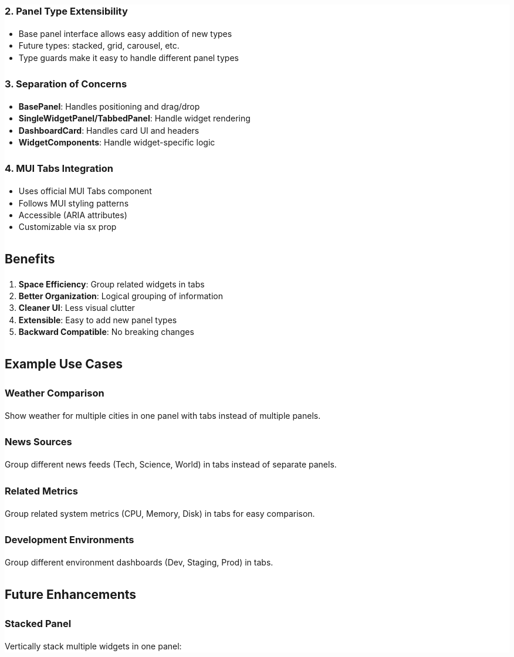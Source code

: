 ### 2. Panel Type Extensibility

- Base panel interface allows easy addition of new types
- Future types: stacked, grid, carousel, etc.
- Type guards make it easy to handle different panel types

### 3. Separation of Concerns

- **BasePanel**: Handles positioning and drag/drop
- **SingleWidgetPanel/TabbedPanel**: Handle widget rendering
- **DashboardCard**: Handles card UI and headers
- **WidgetComponents**: Handle widget-specific logic

### 4. MUI Tabs Integration

- Uses official MUI Tabs component
- Follows MUI styling patterns
- Accessible (ARIA attributes)
- Customizable via sx prop

## Benefits

1. **Space Efficiency**: Group related widgets in tabs
2. **Better Organization**: Logical grouping of information
3. **Cleaner UI**: Less visual clutter
4. **Extensible**: Easy to add new panel types
5. **Backward Compatible**: No breaking changes

## Example Use Cases

### Weather Comparison

Show weather for multiple cities in one panel with tabs instead of multiple panels.

### News Sources

Group different news feeds (Tech, Science, World) in tabs instead of separate panels.

### Related Metrics

Group related system metrics (CPU, Memory, Disk) in tabs for easy comparison.

### Development Environments

Group different environment dashboards (Dev, Staging, Prod) in tabs.

## Future Enhancements

### Stacked Panel

Vertically stack multiple widgets in one panel:
